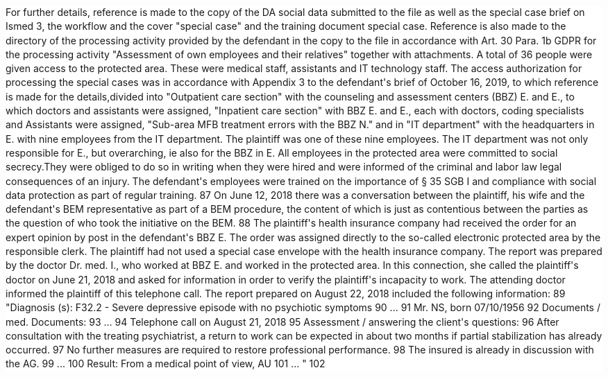 For further details, reference is made to the copy of the DA social data submitted to the file as well as the special case brief on Ismed 3, the workflow and the cover "special case" and the training document special case. Reference is also made to the directory of the processing activity provided by the defendant in the copy to the file in accordance with Art. 30 Para. 1b GDPR for the processing activity "Assessment of own employees and their relatives" together with attachments. A total of 36 people were given access to the protected area. These were medical staff, assistants and IT technology staff. The access authorization for processing the special cases was in accordance with Appendix 3 to the defendant's brief of October 16, 2019, to which reference is made for the details,divided into "Outpatient care section" with the counseling and assessment centers (BBZ) E. and E., to which doctors and assistants were assigned, "Inpatient care section" with BBZ E. and E., each with doctors, coding specialists and Assistants were assigned, "Sub-area MFB treatment errors with the BBZ N." and in "IT department" with the headquarters in E. with nine employees from the IT department. The plaintiff was one of these nine employees. The IT department was not only responsible for E., but overarching, ie also for the BBZ in E. All employees in the protected area were committed to social secrecy.They were obliged to do so in writing when they were hired and were informed of the criminal and labor law legal consequences of an injury. The defendant's employees were trained on the importance of § 35 SGB I and compliance with social data protection as part of regular training.
87
On June 12, 2018 there was a conversation between the plaintiff, his wife and the defendant's BEM representative as part of a BEM procedure, the content of which is just as contentious between the parties as the question of who took the initiative on the BEM.
88
The plaintiff's health insurance company had received the order for an expert opinion by post in the defendant's BBZ E. The order was assigned directly to the so-called electronic protected area by the responsible clerk. The plaintiff had not used a special case envelope with the health insurance company. The report was prepared by the doctor Dr. med. I., who worked at BBZ E. and worked in the protected area. In this connection, she called the plaintiff's doctor on June 21, 2018 and asked for information in order to verify the plaintiff's incapacity to work. The attending doctor informed the plaintiff of this telephone call. The report prepared on August 22, 2018 included the following information:
89
"Diagnosis (s): F32.2 - Severe depressive episode with no psychiotic symptoms
90
...
91
Mr. NS, born 07/10/1956
92
Documents / med. Documents:
93
...
94
Telephone call on August 21, 2018
95
Assessment / answering the client's questions:
96
After consultation with the treating psychiatrist, a return to work can be expected in about two months if partial stabilization has already occurred.
97
No further measures are required to restore professional performance.
98
The insured is already in discussion with the AG.
99
...
100
Result: From a medical point of view, AU
101
... "
102
